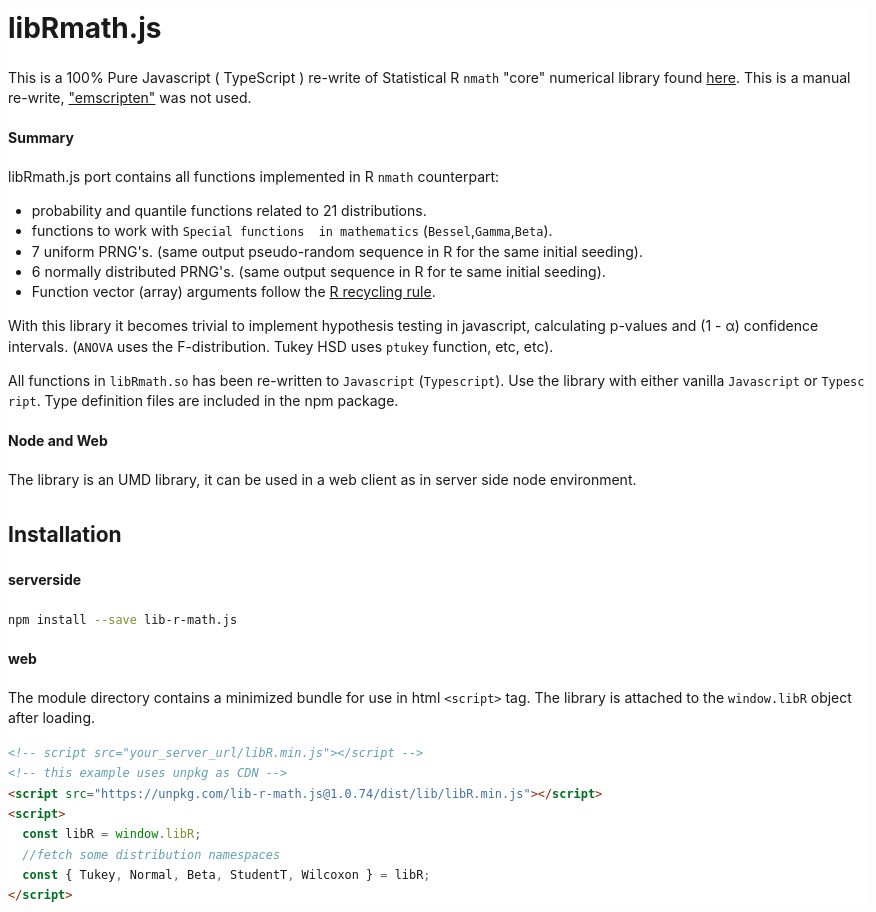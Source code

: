 # libRmath.js

This is a 100% Pure Javascript ( TypeScript ) re-write of Statistical R `nmath` "core" numerical
 library found [here](https://svn.r-project.org/R/trunk/src/nmath/).
This is a manual re-write, ["emscripten"](https://kripken.github.io/emscripten-site) was not used.


#### Summary

libRmath.js port contains all functions implemented in R `nmath` counterpart:

* probability and quantile functions related to 21 distributions.
* functions to work with `Special functions  in mathematics` (`Bessel`,`Gamma`,`Beta`).
* 7 uniform PRNG's. (same output pseudo-random sequence in R for the same initial seeding).
* 6 normally distributed PRNG's. (same output sequence in R for te same initial seeding).
* Function vector (array) arguments follow the [R recycling rule](https://cran.r-project.org/doc/manuals/r-release/R-intro.html#The-recycling-rule).

With this library it becomes trivial to implement hypothesis testing in javascript, calculating p-values and (1 - α) confidence intervals. (`ANOVA` uses the F-distribution. Tukey HSD uses `ptukey` function, etc, etc).

All functions in `libRmath.so` has been re-written to `Javascript` (`Typescript`).
Use the library with either vanilla `Javascript` or `Typescript`.
Type definition files are included in the npm package.

#### Node and Web

The library is an UMD library, it can be used in a web client
as in server side node environment.

## Installation

#### serverside

```bash
npm install --save lib-r-math.js
```

#### web

The module directory contains a minimized bundle for use in html `<script>` tag. The library is attached to the `window.libR` object after loading.

```html
<!-- script src="your_server_url/libR.min.js"></script -->
<!-- this example uses unpkg as CDN -->
<script src="https://unpkg.com/lib-r-math.js@1.0.74/dist/lib/libR.min.js"></script>
<script>
  const libR = window.libR;
  //fetch some distribution namespaces
  const { Tukey, Normal, Beta, StudentT, Wilcoxon } = libR;
</script>
```
